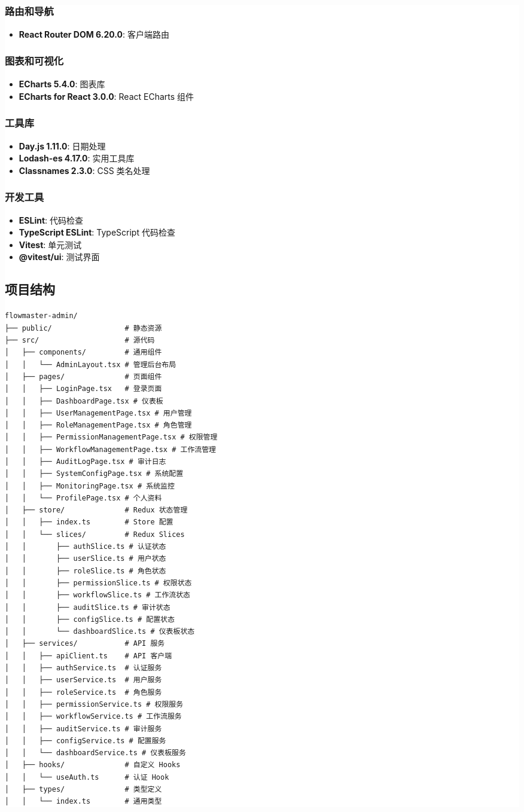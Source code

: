 ### 路由和导航
- **React Router DOM 6.20.0**: 客户端路由

### 图表和可视化
- **ECharts 5.4.0**: 图表库
- **ECharts for React 3.0.0**: React ECharts 组件

### 工具库
- **Day.js 1.11.0**: 日期处理
- **Lodash-es 4.17.0**: 实用工具库
- **Classnames 2.3.0**: CSS 类名处理

### 开发工具
- **ESLint**: 代码检查
- **TypeScript ESLint**: TypeScript 代码检查
- **Vitest**: 单元测试
- **@vitest/ui**: 测试界面

## 项目结构

```
flowmaster-admin/
├── public/                 # 静态资源
├── src/                    # 源代码
│   ├── components/         # 通用组件
│   │   └── AdminLayout.tsx # 管理后台布局
│   ├── pages/              # 页面组件
│   │   ├── LoginPage.tsx   # 登录页面
│   │   ├── DashboardPage.tsx # 仪表板
│   │   ├── UserManagementPage.tsx # 用户管理
│   │   ├── RoleManagementPage.tsx # 角色管理
│   │   ├── PermissionManagementPage.tsx # 权限管理
│   │   ├── WorkflowManagementPage.tsx # 工作流管理
│   │   ├── AuditLogPage.tsx # 审计日志
│   │   ├── SystemConfigPage.tsx # 系统配置
│   │   ├── MonitoringPage.tsx # 系统监控
│   │   └── ProfilePage.tsx # 个人资料
│   ├── store/              # Redux 状态管理
│   │   ├── index.ts        # Store 配置
│   │   └── slices/         # Redux Slices
│   │       ├── authSlice.ts # 认证状态
│   │       ├── userSlice.ts # 用户状态
│   │       ├── roleSlice.ts # 角色状态
│   │       ├── permissionSlice.ts # 权限状态
│   │       ├── workflowSlice.ts # 工作流状态
│   │       ├── auditSlice.ts # 审计状态
│   │       ├── configSlice.ts # 配置状态
│   │       └── dashboardSlice.ts # 仪表板状态
│   ├── services/           # API 服务
│   │   ├── apiClient.ts    # API 客户端
│   │   ├── authService.ts  # 认证服务
│   │   ├── userService.ts  # 用户服务
│   │   ├── roleService.ts  # 角色服务
│   │   ├── permissionService.ts # 权限服务
│   │   ├── workflowService.ts # 工作流服务
│   │   ├── auditService.ts # 审计服务
│   │   ├── configService.ts # 配置服务
│   │   └── dashboardService.ts # 仪表板服务
│   ├── hooks/              # 自定义 Hooks
│   │   └── useAuth.ts      # 认证 Hook
│   ├── types/              # 类型定义
│   │   └── index.ts        # 通用类型
```